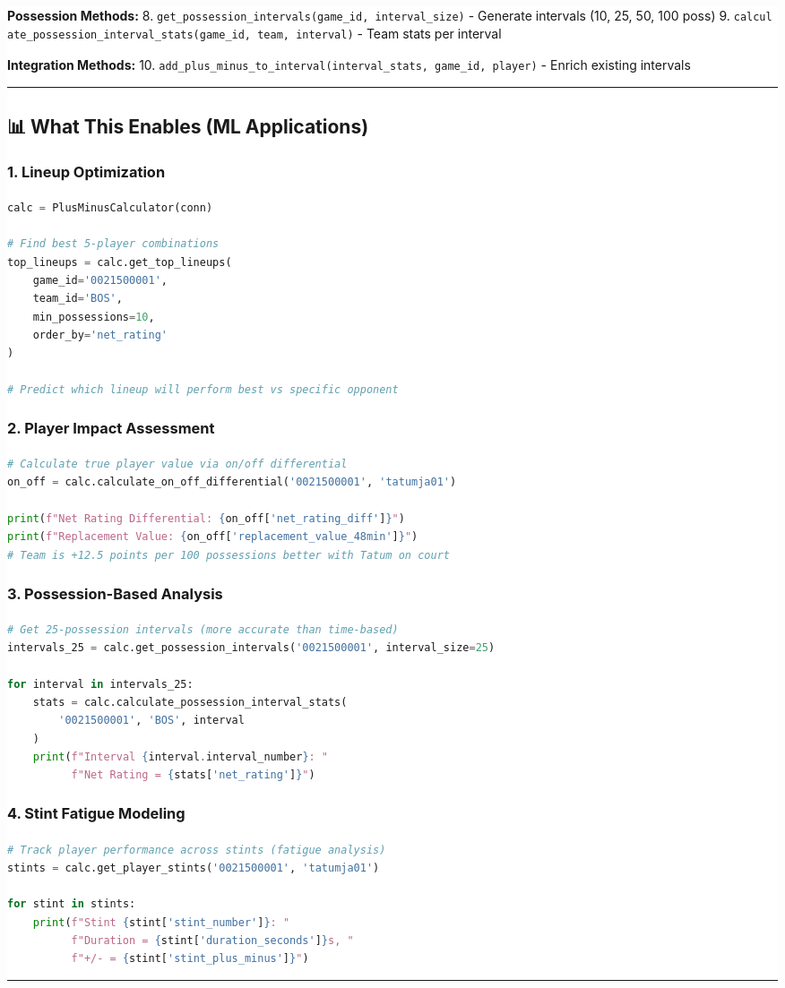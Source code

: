 **Possession Methods:**
8. `get_possession_intervals(game_id, interval_size)` - Generate intervals (10, 25, 50, 100 poss)
9. `calculate_possession_interval_stats(game_id, team, interval)` - Team stats per interval

**Integration Methods:**
10. `add_plus_minus_to_interval(interval_stats, game_id, player)` - Enrich existing intervals

---

## 📊 What This Enables (ML Applications)

### 1. Lineup Optimization
```python
calc = PlusMinusCalculator(conn)

# Find best 5-player combinations
top_lineups = calc.get_top_lineups(
    game_id='0021500001',
    team_id='BOS',
    min_possessions=10,
    order_by='net_rating'
)

# Predict which lineup will perform best vs specific opponent
```

### 2. Player Impact Assessment
```python
# Calculate true player value via on/off differential
on_off = calc.calculate_on_off_differential('0021500001', 'tatumja01')

print(f"Net Rating Differential: {on_off['net_rating_diff']}")
print(f"Replacement Value: {on_off['replacement_value_48min']}")
# Team is +12.5 points per 100 possessions better with Tatum on court
```

### 3. Possession-Based Analysis
```python
# Get 25-possession intervals (more accurate than time-based)
intervals_25 = calc.get_possession_intervals('0021500001', interval_size=25)

for interval in intervals_25:
    stats = calc.calculate_possession_interval_stats(
        '0021500001', 'BOS', interval
    )
    print(f"Interval {interval.interval_number}: "
          f"Net Rating = {stats['net_rating']}")
```

### 4. Stint Fatigue Modeling
```python
# Track player performance across stints (fatigue analysis)
stints = calc.get_player_stints('0021500001', 'tatumja01')

for stint in stints:
    print(f"Stint {stint['stint_number']}: "
          f"Duration = {stint['duration_seconds']}s, "
          f"+/- = {stint['stint_plus_minus']}")
```

---
